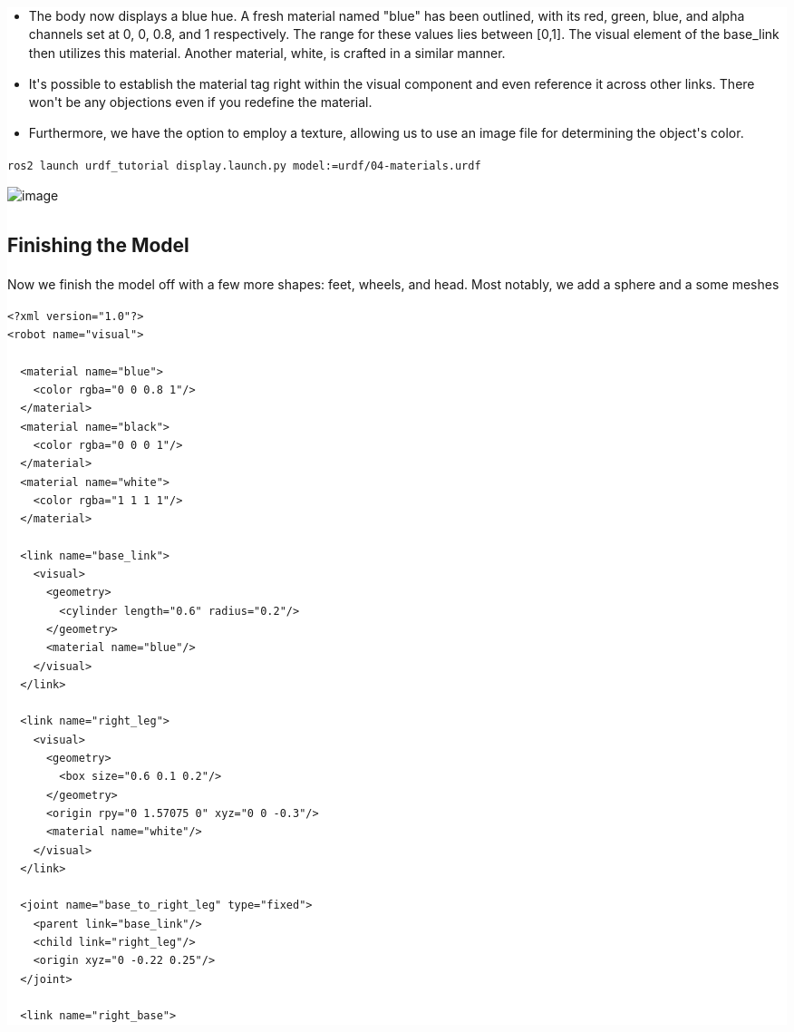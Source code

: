 ```
```


- The body now displays a blue hue. A fresh material named "blue" has been outlined, with its red, green, blue, and alpha channels set at 0, 0, 0.8, and 1 respectively. The range for these values lies between [0,1]. The visual element of the base_link then utilizes this material. Another material, white, is crafted in a similar manner.

- It's possible to establish the material tag right within the visual component and even reference it across other links. There won't be any objections even if you redefine the material.

- Furthermore, we have the option to employ a texture, allowing us to use an image file for determining the object's color.

```
ros2 launch urdf_tutorial display.launch.py model:=urdf/04-materials.urdf
```

![image](https://user-images.githubusercontent.com/90166739/195632513-97097345-5b8c-4d06-a6da-572adc33dc4d.png)


## Finishing the Model

Now we finish the model off with a few more shapes: feet, wheels, and head. Most notably, we add a sphere and a some meshes

```
<?xml version="1.0"?>
<robot name="visual">

  <material name="blue">
    <color rgba="0 0 0.8 1"/>
  </material>
  <material name="black">
    <color rgba="0 0 0 1"/>
  </material>
  <material name="white">
    <color rgba="1 1 1 1"/>
  </material>

  <link name="base_link">
    <visual>
      <geometry>
        <cylinder length="0.6" radius="0.2"/>
      </geometry>
      <material name="blue"/>
    </visual>
  </link>

  <link name="right_leg">
    <visual>
      <geometry>
        <box size="0.6 0.1 0.2"/>
      </geometry>
      <origin rpy="0 1.57075 0" xyz="0 0 -0.3"/>
      <material name="white"/>
    </visual>
  </link>

  <joint name="base_to_right_leg" type="fixed">
    <parent link="base_link"/>
    <child link="right_leg"/>
    <origin xyz="0 -0.22 0.25"/>
  </joint>

  <link name="right_base">
```
